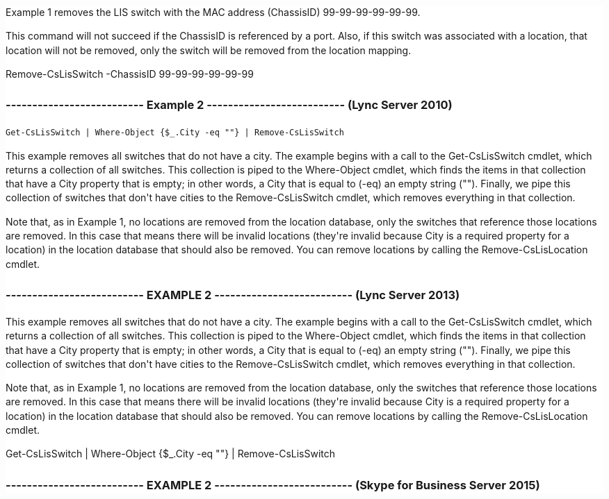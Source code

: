 Example 1 removes the LIS switch with the MAC address (ChassisID) 99-99-99-99-99-99.

This command will not succeed if the ChassisID is referenced by a port.
Also, if this switch was associated with a location, that location will not be removed, only the switch will be removed from the location mapping.

Remove-CsLisSwitch -ChassisID 99-99-99-99-99-99

### -------------------------- Example 2 -------------------------- (Lync Server 2010)
```
Get-CsLisSwitch | Where-Object {$_.City -eq ""} | Remove-CsLisSwitch
```

This example removes all switches that do not have a city.
The example begins with a call to the Get-CsLisSwitch cmdlet, which returns a collection of all switches.
This collection is piped to the Where-Object cmdlet, which finds the items in that collection that have a City property that is empty; in other words, a City that is equal to (-eq) an empty string ("").
Finally, we pipe this collection of switches that don't have cities to the Remove-CsLisSwitch cmdlet, which removes everything in that collection.

Note that, as in Example 1, no locations are removed from the location database, only the switches that reference those locations are removed.
In this case that means there will be invalid locations (they're invalid because City is a required property for a location) in the location database that should also be removed.
You can remove locations by calling the Remove-CsLisLocation cmdlet.

### -------------------------- EXAMPLE 2 -------------------------- (Lync Server 2013)
```

```

This example removes all switches that do not have a city.
The example begins with a call to the Get-CsLisSwitch cmdlet, which returns a collection of all switches.
This collection is piped to the Where-Object cmdlet, which finds the items in that collection that have a City property that is empty; in other words, a City that is equal to (-eq) an empty string ("").
Finally, we pipe this collection of switches that don't have cities to the Remove-CsLisSwitch cmdlet, which removes everything in that collection.

Note that, as in Example 1, no locations are removed from the location database, only the switches that reference those locations are removed.
In this case that means there will be invalid locations (they're invalid because City is a required property for a location) in the location database that should also be removed.
You can remove locations by calling the Remove-CsLisLocation cmdlet.

Get-CsLisSwitch | Where-Object {$_.City -eq ""} | Remove-CsLisSwitch

### -------------------------- EXAMPLE 2 -------------------------- (Skype for Business Server 2015)
```

```
